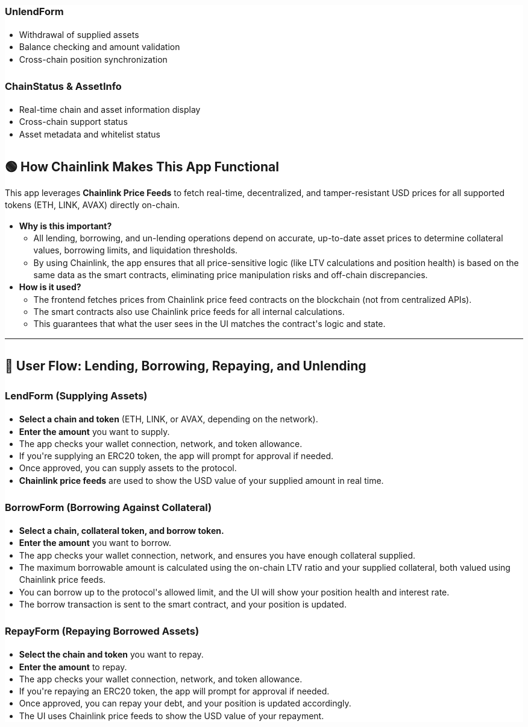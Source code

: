 ### UnlendForm
- Withdrawal of supplied assets
- Balance checking and amount validation
- Cross-chain position synchronization

### ChainStatus & AssetInfo
- Real-time chain and asset information display
- Cross-chain support status
- Asset metadata and whitelist status

## 🟢 How Chainlink Makes This App Functional

This app leverages **Chainlink Price Feeds** to fetch real-time, decentralized, and tamper-resistant USD prices for all supported tokens (ETH, LINK, AVAX) directly on-chain.
- **Why is this important?**
  - All lending, borrowing, and un-lending operations depend on accurate, up-to-date asset prices to determine collateral values, borrowing limits, and liquidation thresholds.
  - By using Chainlink, the app ensures that all price-sensitive logic (like LTV calculations and position health) is based on the same data as the smart contracts, eliminating price manipulation risks and off-chain discrepancies.
- **How is it used?**
  - The frontend fetches prices from Chainlink price feed contracts on the blockchain (not from centralized APIs).
  - The smart contracts also use Chainlink price feeds for all internal calculations.
  - This guarantees that what the user sees in the UI matches the contract's logic and state.

---

## 📝 User Flow: Lending, Borrowing, Repaying, and Unlending

### LendForm (Supplying Assets)
- **Select a chain and token** (ETH, LINK, or AVAX, depending on the network).
- **Enter the amount** you want to supply.
- The app checks your wallet connection, network, and token allowance.
- If you're supplying an ERC20 token, the app will prompt for approval if needed.
- Once approved, you can supply assets to the protocol.
- **Chainlink price feeds** are used to show the USD value of your supplied amount in real time.

### BorrowForm (Borrowing Against Collateral)
- **Select a chain, collateral token, and borrow token.**
- **Enter the amount** you want to borrow.
- The app checks your wallet connection, network, and ensures you have enough collateral supplied.
- The maximum borrowable amount is calculated using the on-chain LTV ratio and your supplied collateral, both valued using Chainlink price feeds.
- You can borrow up to the protocol's allowed limit, and the UI will show your position health and interest rate.
- The borrow transaction is sent to the smart contract, and your position is updated.

### RepayForm (Repaying Borrowed Assets)
- **Select the chain and token** you want to repay.
- **Enter the amount** to repay.
- The app checks your wallet connection, network, and token allowance.
- If you're repaying an ERC20 token, the app will prompt for approval if needed.
- Once approved, you can repay your debt, and your position is updated accordingly.
- The UI uses Chainlink price feeds to show the USD value of your repayment.
